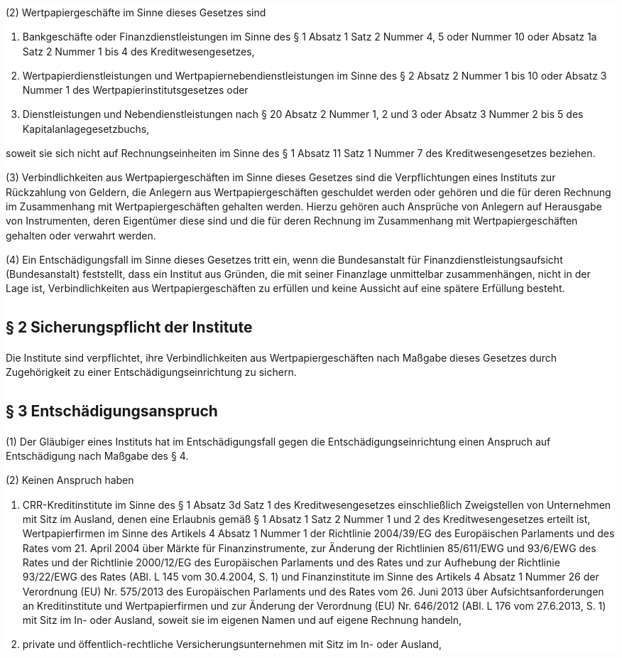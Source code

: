 
(2) Wertpapiergeschäfte im Sinne dieses Gesetzes sind

1.  Bankgeschäfte oder Finanzdienstleistungen im Sinne des § 1 Absatz 1 Satz 2 Nummer 4, 5 oder Nummer 10 oder Absatz 1a Satz 2 Nummer 1 bis 4 des Kreditwesengesetzes,


2.  Wertpapierdienstleistungen und Wertpapiernebendienstleistungen im Sinne des § 2 Absatz 2 Nummer 1 bis 10 oder Absatz 3 Nummer 1 des Wertpapierinstitutsgesetzes oder


3.  Dienstleistungen und Nebendienstleistungen nach § 20 Absatz 2 Nummer 1, 2 und 3 oder Absatz 3 Nummer 2 bis 5 des Kapitalanlagegesetzbuchs,



soweit sie sich nicht auf Rechnungseinheiten im Sinne des § 1 Absatz 11 Satz 1 Nummer 7 des Kreditwesengesetzes beziehen.

(3) Verbindlichkeiten aus Wertpapiergeschäften im Sinne dieses Gesetzes sind die Verpflichtungen eines Instituts zur Rückzahlung von Geldern, die Anlegern aus Wertpapiergeschäften geschuldet werden oder gehören und die für deren Rechnung im Zusammenhang mit Wertpapiergeschäften gehalten werden. Hierzu gehören auch Ansprüche von Anlegern auf Herausgabe von Instrumenten, deren Eigentümer diese sind und die für deren Rechnung im Zusammenhang mit Wertpapiergeschäften gehalten oder verwahrt werden.

(4) Ein Entschädigungsfall im Sinne dieses Gesetzes tritt ein, wenn die Bundesanstalt für Finanzdienstleistungsaufsicht (Bundesanstalt) feststellt, dass ein Institut aus Gründen, die mit seiner Finanzlage unmittelbar zusammenhängen, nicht in der Lage ist, Verbindlichkeiten aus Wertpapiergeschäften zu erfüllen und keine Aussicht auf eine spätere Erfüllung besteht.


## § 2 Sicherungspflicht der Institute

Die Institute sind verpflichtet, ihre Verbindlichkeiten aus Wertpapiergeschäften nach Maßgabe dieses Gesetzes durch Zugehörigkeit zu einer Entschädigungseinrichtung zu sichern.


## § 3 Entschädigungsanspruch

(1) Der Gläubiger eines Instituts hat im Entschädigungsfall gegen die Entschädigungseinrichtung einen Anspruch auf Entschädigung nach Maßgabe des § 4.

(2) Keinen Anspruch haben

1.  CRR-Kreditinstitute im Sinne des § 1 Absatz 3d Satz 1 des Kreditwesengesetzes einschließlich Zweigstellen von Unternehmen mit Sitz im Ausland, denen eine Erlaubnis gemäß § 1 Absatz 1 Satz 2 Nummer 1 und 2 des Kreditwesengesetzes erteilt ist, Wertpapierfirmen im Sinne des Artikels 4 Absatz 1 Nummer 1 der Richtlinie 2004/39/EG des Europäischen Parlaments und des Rates vom 21. April 2004 über Märkte für Finanzinstrumente, zur Änderung der Richtlinien 85/611/EWG und 93/6/EWG des Rates und der Richtlinie 2000/12/EG des Europäischen Parlaments und des Rates und zur Aufhebung der Richtlinie 93/22/EWG des Rates (ABl. L 145 vom 30.4.2004, S. 1) und Finanzinstitute im Sinne des Artikels 4 Absatz 1 Nummer 26 der Verordnung (EU) Nr. 575/2013 des Europäischen Parlaments und des Rates vom 26. Juni 2013 über Aufsichtsanforderungen an Kreditinstitute und Wertpapierfirmen und zur Änderung der Verordnung (EU) Nr. 646/2012 (ABl. L 176 vom 27.6.2013, S. 1) mit Sitz im In- oder Ausland, soweit sie im eigenen Namen und auf eigene Rechnung handeln,


2.  private und öffentlich-rechtliche Versicherungsunternehmen mit Sitz im In- oder Ausland,
